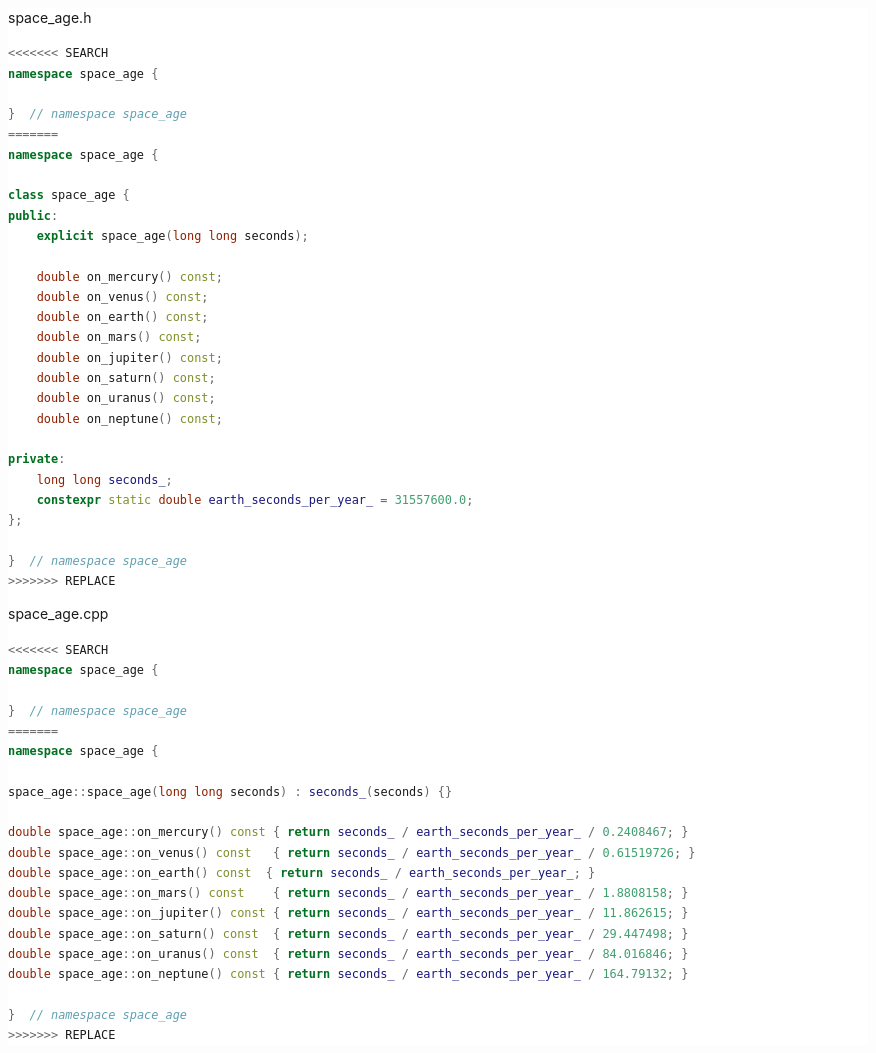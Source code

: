 space_age.h
```cpp
<<<<<<< SEARCH
namespace space_age {

}  // namespace space_age
=======
namespace space_age {

class space_age {
public:
    explicit space_age(long long seconds);
    
    double on_mercury() const;
    double on_venus() const;
    double on_earth() const;
    double on_mars() const;
    double on_jupiter() const;
    double on_saturn() const;
    double on_uranus() const;
    double on_neptune() const;

private:
    long long seconds_;
    constexpr static double earth_seconds_per_year_ = 31557600.0;
};

}  // namespace space_age
>>>>>>> REPLACE
```

space_age.cpp
```cpp
<<<<<<< SEARCH
namespace space_age {

}  // namespace space_age
=======
namespace space_age {

space_age::space_age(long long seconds) : seconds_(seconds) {}

double space_age::on_mercury() const { return seconds_ / earth_seconds_per_year_ / 0.2408467; }
double space_age::on_venus() const   { return seconds_ / earth_seconds_per_year_ / 0.61519726; }
double space_age::on_earth() const  { return seconds_ / earth_seconds_per_year_; }
double space_age::on_mars() const    { return seconds_ / earth_seconds_per_year_ / 1.8808158; }
double space_age::on_jupiter() const { return seconds_ / earth_seconds_per_year_ / 11.862615; }
double space_age::on_saturn() const  { return seconds_ / earth_seconds_per_year_ / 29.447498; }
double space_age::on_uranus() const  { return seconds_ / earth_seconds_per_year_ / 84.016846; }
double space_age::on_neptune() const { return seconds_ / earth_seconds_per_year_ / 164.79132; }

}  // namespace space_age
>>>>>>> REPLACE
```
